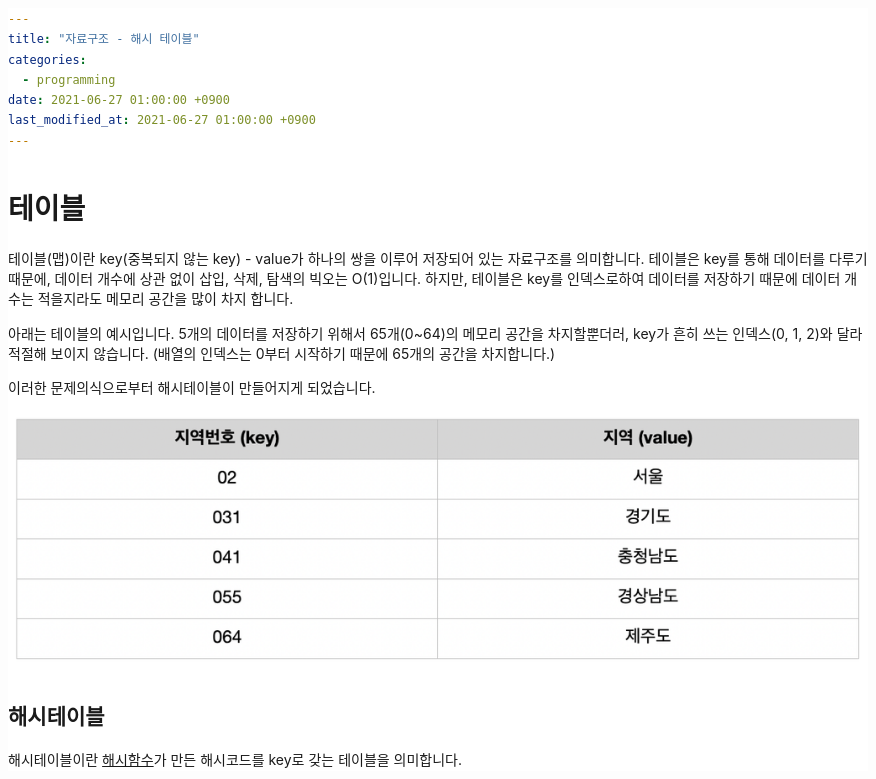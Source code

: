 ```yaml
---
title: "자료구조 - 해시 테이블"
categories:
  - programming
date: 2021-06-27 01:00:00 +0900
last_modified_at: 2021-06-27 01:00:00 +0900
---
```


# 테이블
테이블(맵)이란 key(중복되지 않는 key) - value가 하나의 쌍을 이루어 저장되어 있는 자료구조를 의미합니다. 테이블은 key를 통해 데이터를 다루기 때문에, 데이터 개수에 상관 없이 삽입, 삭제, 탐색의 빅오는 O(1)입니다. 하지만, 테이블은 key를 인덱스로하여 데이터를 저장하기 때문에 데이터 개수는 적을지라도 메모리 공간을 많이 차지 합니다.

아래는 테이블의 예시입니다. 5개의 데이터를 저장하기 위해서 65개(0~64)의 메모리 공간을 차지할뿐더러, key가 흔히 쓰는 인덱스(0, 1, 2)와 달라 적절해 보이지 않습니다. (배열의 인덱스는 0부터 시작하기 때문에 65개의 공간을 차지합니다.)

이러한 문제의식으로부터 해시테이블이 만들어지게 되었습니다.

<img src="/assets/images/hash1.png" alt="image" width="100%">

## 해시테이블
해시테이블이란 [해시함수](https://ko.wikipedia.org/wiki/%ED%95%B4%EC%8B%9C_%ED%95%A8%EC%88%98)가 만든 해시코드를 key로 갖는 테이블을 의미합니다.
